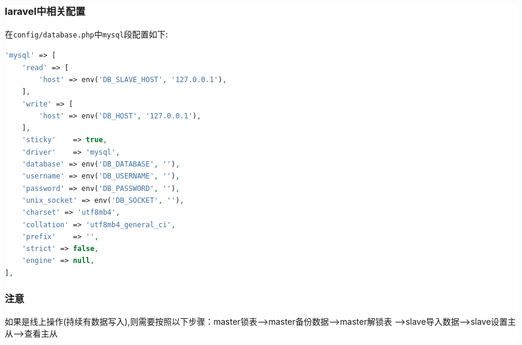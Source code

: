 ### laravel中相关配置

在`config/database.php`中`mysql`段配置如下:  

```php
'mysql' => [
    'read' => [
        'host' => env('DB_SLAVE_HOST', '127.0.0.1'),
    ],
    'write' => [
        'host' => env('DB_HOST', '127.0.0.1'),
    ],
    'sticky'    => true,
    'driver'    => 'mysql',
    'database' => env('DB_DATABASE', ''),
    'username' => env('DB_USERNAME', ''),
    'password' => env('DB_PASSWORD', ''),
    'unix_socket' => env('DB_SOCKET', ''),
    'charset' => 'utf8mb4',
    'collation' => 'utf8mb4_general_ci',
    'prefix'    => '',
    'strict' => false,
    'engine' => null,
],
```

### 注意

如果是线上操作(持续有数据写入),则需要按照以下步骤：master锁表-->master备份数据-->master解锁表 -->slave导入数据-->slave设置主从-->查看主从